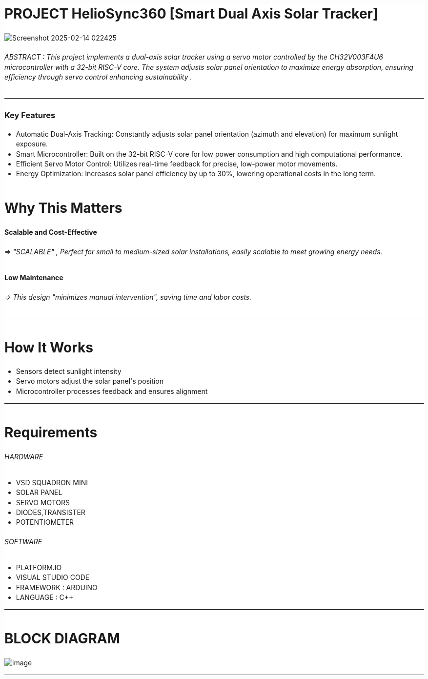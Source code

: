 # PROJECT HelioSync360 [Smart Dual Axis Solar Tracker]
![Screenshot 2025-02-14 022425](https://github.com/user-attachments/assets/9a655418-36ca-4368-b4d8-b3b4906c941d)


###### ABSTRACT : This project implements a dual-axis solar tracker using a servo motor controlled by the CH32V003F4U6 microcontroller with a 32-bit RISC-V core. The system adjusts solar panel orientation to maximize energy absorption, ensuring efficiency through servo control enhancing sustainability .
***

### Key Features 
* Automatic Dual-Axis Tracking: Constantly adjusts solar panel orientation (azimuth and elevation) for maximum sunlight exposure.
* Smart Microcontroller: Built on the 32-bit RISC-V core  for low power consumption and high computational performance.
* Efficient Servo Motor Control: Utilizes real-time feedback for precise, low-power motor movements.
* Energy Optimization: Increases solar panel efficiency by up to 30%, lowering operational costs in the long term.
# Why This Matters 
#### Scalable and Cost-Effective
###### => "SCALABLE" , Perfect for small to medium-sized solar installations, easily scalable to meet growing energy needs.
#### Low Maintenance
###### => This design "minimizes manual intervention", saving time and labor costs.
***
# How It Works
*  Sensors detect sunlight intensity
* Servo motors adjust the solar panel's position
* Microcontroller processes feedback and ensures alignment
***
# Requirements 
###### HARDWARE
* VSD SQUADRON MINI
* SOLAR PANEL
* SERVO MOTORS
* DIODES,TRANSISTER
* POTENTIOMETER 
###### SOFTWARE
* PLATFORM.IO
* VISUAL STUDIO CODE
* FRAMEWORK : ARDUINO
* LANGUAGE : C++
***
# BLOCK DIAGRAM
![image](https://github.com/user-attachments/assets/4d9a7e86-fa59-4e89-8d92-ba4a258bb0fc)
***

